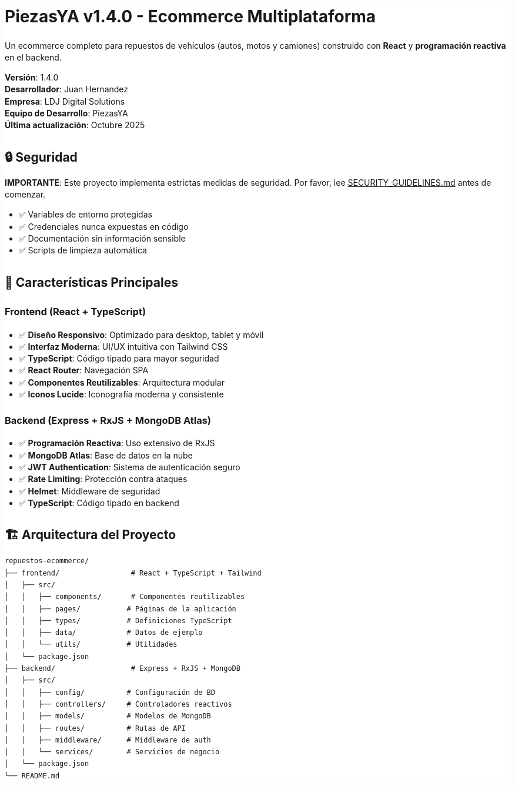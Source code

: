 # PiezasYA v1.4.0 - Ecommerce Multiplataforma

Un ecommerce completo para repuestos de vehículos (autos, motos y camiones) construido con **React** y **programación reactiva** en el backend.

**Versión**: 1.4.0  
**Desarrollador**: Juan Hernandez  
**Empresa**: LDJ Digital Solutions  
**Equipo de Desarrollo**: PiezasYA  
**Última actualización**: Octubre 2025

## 🔒 Seguridad

**IMPORTANTE**: Este proyecto implementa estrictas medidas de seguridad. Por favor, lee [SECURITY_GUIDELINES.md](./SECURITY_GUIDELINES.md) antes de comenzar.

- ✅ Variables de entorno protegidas
- ✅ Credenciales nunca expuestas en código
- ✅ Documentación sin información sensible
- ✅ Scripts de limpieza automática

## 🚀 Características Principales

### Frontend (React + TypeScript)
- ✅ **Diseño Responsivo**: Optimizado para desktop, tablet y móvil
- ✅ **Interfaz Moderna**: UI/UX intuitiva con Tailwind CSS
- ✅ **TypeScript**: Código tipado para mayor seguridad
- ✅ **React Router**: Navegación SPA
- ✅ **Componentes Reutilizables**: Arquitectura modular
- ✅ **Iconos Lucide**: Iconografía moderna y consistente

### Backend (Express + RxJS + MongoDB Atlas)
- ✅ **Programación Reactiva**: Uso extensivo de RxJS
- ✅ **MongoDB Atlas**: Base de datos en la nube
- ✅ **JWT Authentication**: Sistema de autenticación seguro
- ✅ **Rate Limiting**: Protección contra ataques
- ✅ **Helmet**: Middleware de seguridad
- ✅ **TypeScript**: Código tipado en backend

## 🏗️ Arquitectura del Proyecto

```
repuestos-ecommerce/
├── frontend/                 # React + TypeScript + Tailwind
│   ├── src/
│   │   ├── components/       # Componentes reutilizables
│   │   ├── pages/           # Páginas de la aplicación
│   │   ├── types/           # Definiciones TypeScript
│   │   ├── data/            # Datos de ejemplo
│   │   └── utils/           # Utilidades
│   └── package.json
├── backend/                  # Express + RxJS + MongoDB
│   ├── src/
│   │   ├── config/          # Configuración de BD
│   │   ├── controllers/     # Controladores reactivos
│   │   ├── models/          # Modelos de MongoDB
│   │   ├── routes/          # Rutas de API
│   │   ├── middleware/      # Middleware de auth
│   │   └── services/        # Servicios de negocio
│   └── package.json
└── README.md
```
